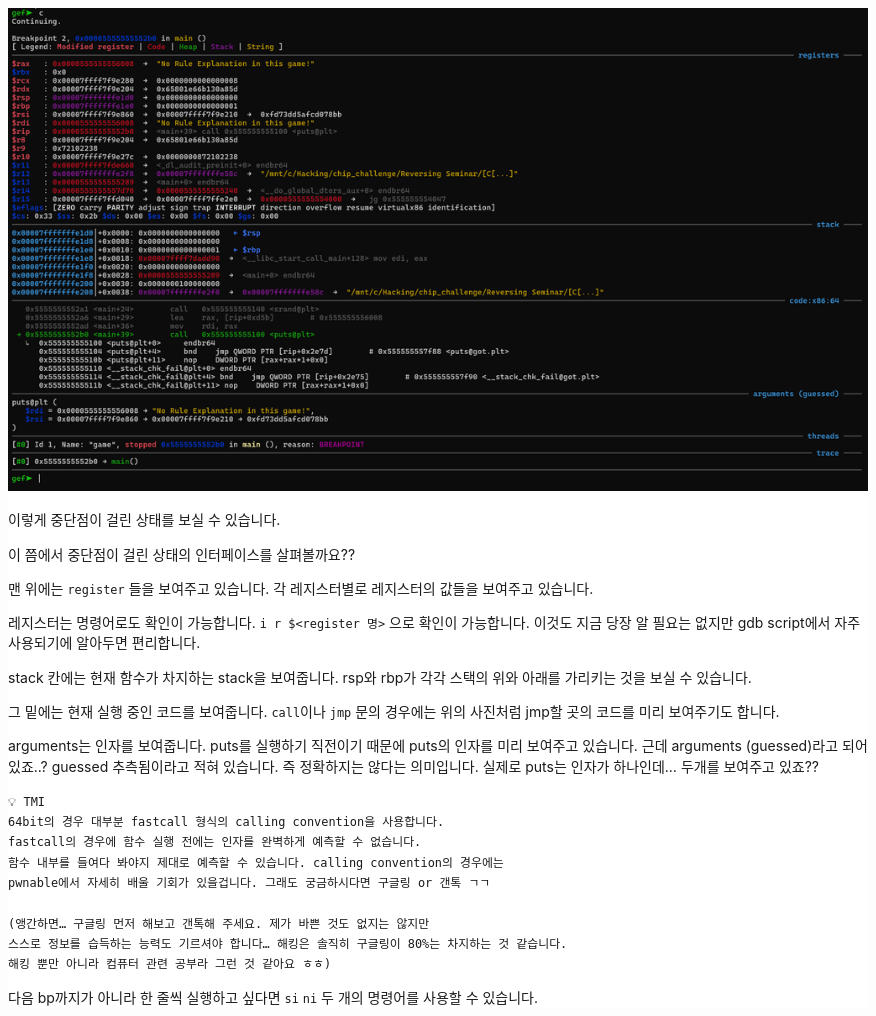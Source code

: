 ![Untitled](/HackingTips/Reversing/gdb_tutorial/Untitled%2013.png)

이렇게 중단점이 걸린 상태를 보실 수 있습니다.

이 쯤에서 중단점이 걸린 상태의 인터페이스를 살펴볼까요??

맨 위에는 `register` 들을 보여주고 있습니다. 각 레지스터별로 레지스터의 값들을 보여주고 있습니다.

레지스터는 명령어로도 확인이 가능합니다. `i r $<register 명>` 으로 확인이 가능합니다. 이것도 지금 당장 알 필요는 없지만 gdb script에서 자주 사용되기에 알아두면 편리합니다.

stack 칸에는 현재 함수가 차지하는 stack을 보여줍니다. rsp와 rbp가 각각 스택의 위와 아래를 가리키는 것을 보실 수 있습니다.

그 밑에는 현재 실행 중인 코드를 보여줍니다. `call`이나 `jmp` 문의 경우에는 위의 사진처럼 jmp할 곳의 코드를 미리 보여주기도 합니다.

arguments는 인자를 보여줍니다. puts를 실행하기 직전이기 때문에 puts의 인자를 미리 보여주고 있습니다. 근데 arguments (guessed)라고 되어 있죠..? guessed 추측됨이라고 적혀 있습니다. 즉 정확하지는 않다는 의미입니다. 실제로 puts는 인자가 하나인데… 두개를 보여주고 있죠??

```
💡 TMI
64bit의 경우 대부분 fastcall 형식의 calling convention을 사용합니다.
fastcall의 경우에 함수 실행 전에는 인자를 완벽하게 예측할 수 없습니다.
함수 내부를 들여다 봐야지 제대로 예측할 수 있습니다. calling convention의 경우에는
pwnable에서 자세히 배울 기회가 있을겁니다. 그래도 궁금하시다면 구글링 or 갠톡 ㄱㄱ

(앵간하면… 구글링 먼저 해보고 갠톡해 주세요. 제가 바쁜 것도 없지는 않지만
스스로 정보를 습득하는 능력도 기르셔야 합니다… 해킹은 솔직히 구글링이 80%는 차지하는 것 같습니다.
해킹 뿐만 아니라 컴퓨터 관련 공부라 그런 것 같아요 ㅎㅎ)
```

다음 bp까지가 아니라 한 줄씩 실행하고 싶다면 `si` `ni` 두 개의 명령어를 사용할 수 있습니다.

